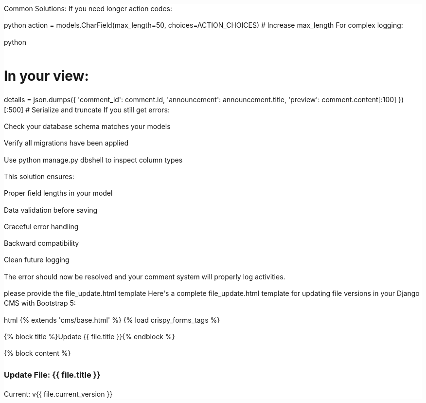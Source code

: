 Common Solutions:
If you need longer action codes:

python
action = models.CharField(max_length=50, choices=ACTION_CHOICES)  # Increase max_length
For complex logging:

python
# In your view:
details = json.dumps({
    'comment_id': comment.id,
    'announcement': announcement.title,
    'preview': comment.content[:100]
})[:500]  # Serialize and truncate
If you still get errors:

Check your database schema matches your models

Verify all migrations have been applied

Use python manage.py dbshell to inspect column types

This solution ensures:

Proper field lengths in your model

Data validation before saving

Graceful error handling

Backward compatibility

Clean future logging

The error should now be resolved and your comment system will properly log activities.

please provide the file_update.html template
Here's a complete file_update.html template for updating file versions in your Django CMS with Bootstrap 5:

html
{% extends 'cms/base.html' %}
{% load crispy_forms_tags %}

{% block title %}Update {{ file.title }}{% endblock %}

{% block content %}
<div class="container">
    <div class="row justify-content-center">
        <div class="col-lg-8">
            <div class="card shadow-lg">
                <div class="card-header bg-primary text-white">
                    <div class="d-flex justify-content-between align-items-center">
                        <h3 class="mb-0">
                            <i class="fas fa-upload me-2"></i>
                            Update File: {{ file.title }}
                        </h3>
                        <span class="badge bg-light text-dark">
                            Current: v{{ file.current_version }}
                        </span>
                    </div>
                </div>
                